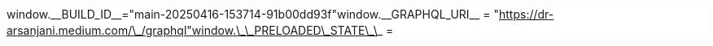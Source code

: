 window.\_\_BUILD\_ID\_\_="main-20250416-153714-91b00dd93f"window.\_\_GRAPHQL\_URI\_\_ = "https://dr-arsanjani.medium.com/\_/graphql"window.\_\_PRELOADED\_STATE\_\_ =